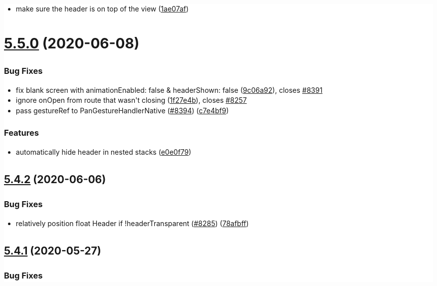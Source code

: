 * make sure the header is on top of the view ([1ae07af](https://github.com/react-navigation/react-navigation/tree/main/packages/stack/commit/1ae07af79660973f4342a5741a1a826bcc689832))





# [5.5.0](https://github.com/react-navigation/react-navigation/tree/main/packages/stack/compare/@react-navigation/stack@5.4.2...@react-navigation/stack@5.5.0) (2020-06-08)


### Bug Fixes

* fix blank screen with animationEnabled: false & headerShown: false ([9c06a92](https://github.com/react-navigation/react-navigation/tree/main/packages/stack/commit/9c06a92d092af150d653c3a2f7fdccd28090bb14)), closes [#8391](https://github.com/react-navigation/react-navigation/tree/main/packages/stack/issues/8391)
* ignore onOpen from route that wasn't closing ([1f27e4b](https://github.com/react-navigation/react-navigation/tree/main/packages/stack/commit/1f27e4b1f659e59ad15ecbf44b4fb0a80cae302f)), closes [#8257](https://github.com/react-navigation/react-navigation/tree/main/packages/stack/issues/8257)
* pass gestureRef to PanGestureHandlerNative ([#8394](https://github.com/react-navigation/react-navigation/tree/main/packages/stack/issues/8394)) ([c7e4bf9](https://github.com/react-navigation/react-navigation/tree/main/packages/stack/commit/c7e4bf94e664563892cbdafccc108ad519ccec50))


### Features

* automatically hide header in nested stacks ([e0e0f79](https://github.com/react-navigation/react-navigation/tree/main/packages/stack/commit/e0e0f79793be552e5532cd0afe9444000d21341e))





## [5.4.2](https://github.com/react-navigation/react-navigation/tree/main/packages/stack/compare/@react-navigation/stack@5.4.1...@react-navigation/stack@5.4.2) (2020-06-06)


### Bug Fixes

* relatively position float Header if !headerTransparent ([#8285](https://github.com/react-navigation/react-navigation/tree/main/packages/stack/issues/8285)) ([78afbff](https://github.com/react-navigation/react-navigation/tree/main/packages/stack/commit/78afbffe976b14bb60666a2b1230127db0dc24f6))





## [5.4.1](https://github.com/react-navigation/react-navigation/tree/main/packages/stack/compare/@react-navigation/stack@5.4.0...@react-navigation/stack@5.4.1) (2020-05-27)


### Bug Fixes
